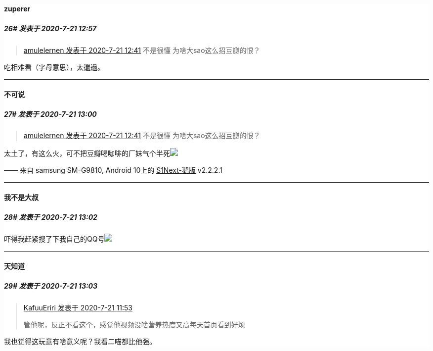 ####  zuperer  
##### 26#       发表于 2020-7-21 12:57



<blockquote><a href="httphttps://bbs.saraba1st.com/2b/forum.php?mod=redirect&amp;goto=findpost&amp;pid=48173453&amp;ptid=1950087" target="_blank">amulelernen 发表于 2020-7-21 12:41</a>
不是很懂 为啥大sao这么招豆瓣的恨？</blockquote>
吃相难看（字母意思），太邋遢。







-----

####  不可说  
##### 27#       发表于 2020-7-21 13:00



<blockquote><a href="httphttps://bbs.saraba1st.com/2b/forum.php?mod=redirect&amp;goto=findpost&amp;pid=48173453&amp;ptid=1950087" target="_blank">amulelernen 发表于 2020-7-21 12:41</a>
不是很懂 为啥大sao这么招豆瓣的恨？</blockquote>
太土了，有这么火，可不把豆瓣喝咖啡的厂妹气个半死<img src="https://static.saraba1st.com/image/smiley/face2017/053.png" referrerpolicy="no-referrer">

—— 来自 samsung SM-G9810, Android 10上的 [S1Next-鹅版](https://github.com/ykrank/S1-Next/releases) v2.2.2.1







-----

####  我不是大叔  
##### 28#       发表于 2020-7-21 13:02




吓得我赶紧搜了下我自己的QQ号<img src="https://static.saraba1st.com/image/smiley/face2017/067.png" referrerpolicy="no-referrer">







-----

####  天知道  
##### 29#       发表于 2020-7-21 13:03



<blockquote><a href="httphttps://bbs.saraba1st.com/2b/forum.php?mod=redirect&amp;goto=findpost&amp;pid=48172754&amp;ptid=1950087" target="_blank">KafuuEriri 发表于 2020-7-21 11:53</a>

管他呢，反正不看这个，感觉他视频没啥营养热度又高每天首页看到好烦</blockquote>
我也觉得这玩意有啥意义呢？我看二喵都比他强。
